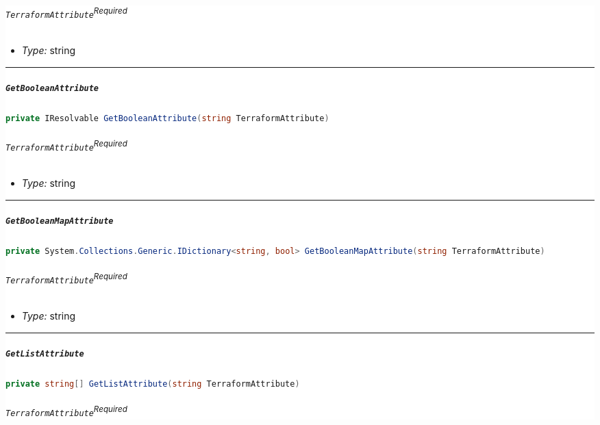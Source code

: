 ###### `TerraformAttribute`<sup>Required</sup> <a name="TerraformAttribute" id="@cdktf/provider-datadog.azureUcConfig.AzureUcConfigAmortizedBillConfigOutputReference.getAnyMapAttribute.parameter.terraformAttribute"></a>

- *Type:* string

---

##### `GetBooleanAttribute` <a name="GetBooleanAttribute" id="@cdktf/provider-datadog.azureUcConfig.AzureUcConfigAmortizedBillConfigOutputReference.getBooleanAttribute"></a>

```csharp
private IResolvable GetBooleanAttribute(string TerraformAttribute)
```

###### `TerraformAttribute`<sup>Required</sup> <a name="TerraformAttribute" id="@cdktf/provider-datadog.azureUcConfig.AzureUcConfigAmortizedBillConfigOutputReference.getBooleanAttribute.parameter.terraformAttribute"></a>

- *Type:* string

---

##### `GetBooleanMapAttribute` <a name="GetBooleanMapAttribute" id="@cdktf/provider-datadog.azureUcConfig.AzureUcConfigAmortizedBillConfigOutputReference.getBooleanMapAttribute"></a>

```csharp
private System.Collections.Generic.IDictionary<string, bool> GetBooleanMapAttribute(string TerraformAttribute)
```

###### `TerraformAttribute`<sup>Required</sup> <a name="TerraformAttribute" id="@cdktf/provider-datadog.azureUcConfig.AzureUcConfigAmortizedBillConfigOutputReference.getBooleanMapAttribute.parameter.terraformAttribute"></a>

- *Type:* string

---

##### `GetListAttribute` <a name="GetListAttribute" id="@cdktf/provider-datadog.azureUcConfig.AzureUcConfigAmortizedBillConfigOutputReference.getListAttribute"></a>

```csharp
private string[] GetListAttribute(string TerraformAttribute)
```

###### `TerraformAttribute`<sup>Required</sup> <a name="TerraformAttribute" id="@cdktf/provider-datadog.azureUcConfig.AzureUcConfigAmortizedBillConfigOutputReference.getListAttribute.parameter.terraformAttribute"></a>
